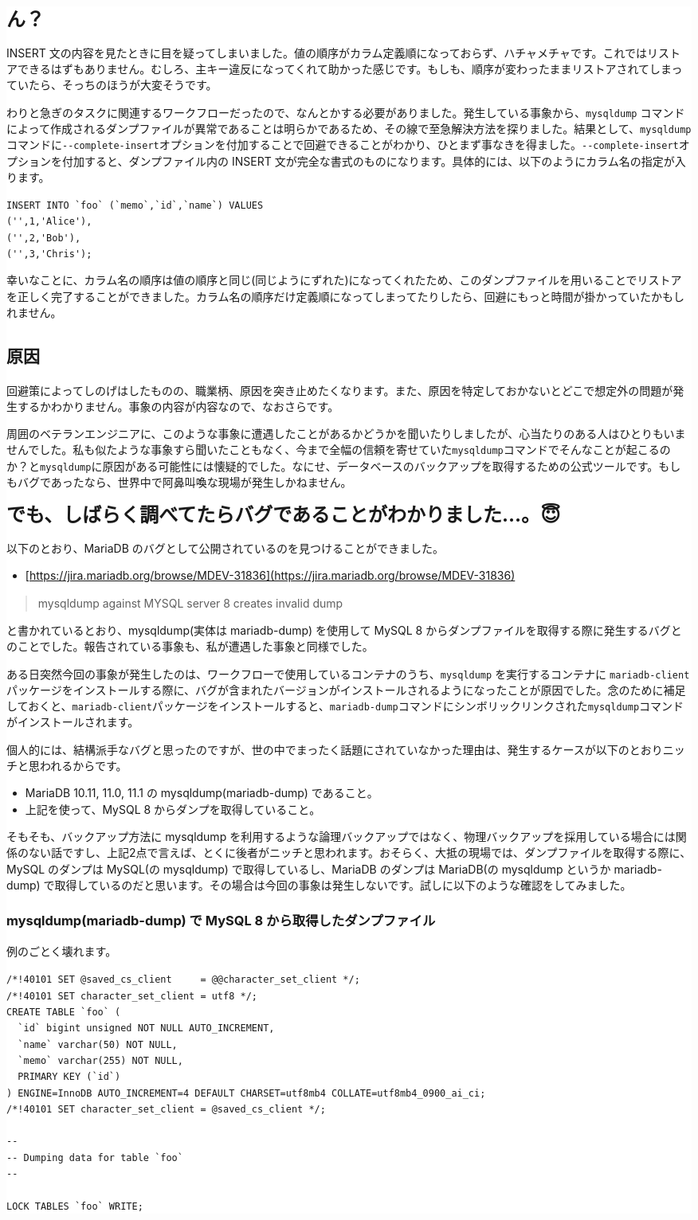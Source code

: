 <b style="font-size: 24px;">ん？</b>

INSERT 文の内容を見たときに目を疑ってしまいました。値の順序がカラム定義順になっておらず、ハチャメチャです。これではリストアできるはずもありません。むしろ、主キー違反になってくれて助かった感じです。もしも、順序が変わったままリストアされてしまっていたら、そっちのほうが大変そうです。

わりと急ぎのタスクに関連するワークフローだったので、なんとかする必要がありました。発生している事象から、`mysqldump` コマンドによって作成されるダンプファイルが異常であることは明らかであるため、その線で至急解決方法を探りました。結果として、`mysqldump` コマンドに`--complete-insert`オプションを付加することで回避できることがわかり、ひとまず事なきを得ました。`--complete-insert`オプションを付加すると、ダンプファイル内の INSERT 文が完全な書式のものになります。具体的には、以下のようにカラム名の指定が入ります。

```
INSERT INTO `foo` (`memo`,`id`,`name`) VALUES
('',1,'Alice'),
('',2,'Bob'),
('',3,'Chris');
```

幸いなことに、カラム名の順序は値の順序と同じ(同じようにずれた)になってくれたため、このダンプファイルを用いることでリストアを正しく完了することができました。カラム名の順序だけ定義順になってしまってたりしたら、回避にもっと時間が掛かっていたかもしれません。

## 原因

回避策によってしのげはしたものの、職業柄、原因を突き止めたくなります。また、原因を特定しておかないとどこで想定外の問題が発生するかわかりません。事象の内容が内容なので、なおさらです。

周囲のベテランエンジニアに、このような事象に遭遇したことがあるかどうかを聞いたりしましたが、心当たりのある人はひとりもいませんでした。私も似たような事象すら聞いたこともなく、今まで全幅の信頼を寄せていた`mysqldump`コマンドでそんなことが起こるのか？と`mysqldump`に原因がある可能性には懐疑的でした。なにせ、データベースのバックアップを取得するための公式ツールです。もしもバグであったなら、世界中で阿鼻叫喚な現場が発生しかねません。

<b style="font-size: 24px;">でも、しばらく調べてたらバグであることがわかりました…。:innocent:</b>

以下のとおり、MariaDB のバグとして公開されているのを見つけることができました。

- [https://jira.mariadb.org/browse/MDEV-31836](https://jira.mariadb.org/browse/MDEV-31836)

> mysqldump against MYSQL server 8 creates invalid dump

と書かれているとおり、mysqldump(実体は mariadb-dump) を使用して MySQL 8 からダンプファイルを取得する際に発生するバグとのことでした。報告されている事象も、私が遭遇した事象と同様でした。

ある日突然今回の事象が発生したのは、ワークフローで使用しているコンテナのうち、`mysqldump` を実行するコンテナに `mariadb-client` パッケージをインストールする際に、バグが含まれたバージョンがインストールされるようになったことが原因でした。念のために補足しておくと、`mariadb-client`パッケージをインストールすると、`mariadb-dump`コマンドにシンボリックリンクされた`mysqldump`コマンドがインストールされます。

個人的には、結構派手なバグと思ったのですが、世の中でまったく話題にされていなかった理由は、発生するケースが以下のとおりニッチと思われるからです。

- MariaDB 10.11, 11.0, 11.1 の mysqldump(mariadb-dump) であること。
- 上記を使って、MySQL 8 からダンプを取得していること。

そもそも、バックアップ方法に mysqldump を利用するような論理バックアップではなく、物理バックアップを採用している場合には関係のない話ですし、上記2点で言えば、とくに後者がニッチと思われます。おそらく、大抵の現場では、ダンプファイルを取得する際に、MySQL のダンプは MySQL(の mysqldump) で取得しているし、MariaDB のダンプは MariaDB(の mysqldump というか mariadb-dump) で取得しているのだと思います。その場合は今回の事象は発生しないです。試しに以下のような確認をしてみました。

### mysqldump(mariadb-dump) で MySQL 8 から取得したダンプファイル

例のごとく壊れます。

```
/*!40101 SET @saved_cs_client     = @@character_set_client */;
/*!40101 SET character_set_client = utf8 */;
CREATE TABLE `foo` (
  `id` bigint unsigned NOT NULL AUTO_INCREMENT,
  `name` varchar(50) NOT NULL,
  `memo` varchar(255) NOT NULL,
  PRIMARY KEY (`id`)
) ENGINE=InnoDB AUTO_INCREMENT=4 DEFAULT CHARSET=utf8mb4 COLLATE=utf8mb4_0900_ai_ci;
/*!40101 SET character_set_client = @saved_cs_client */;

--
-- Dumping data for table `foo`
--

LOCK TABLES `foo` WRITE;
```